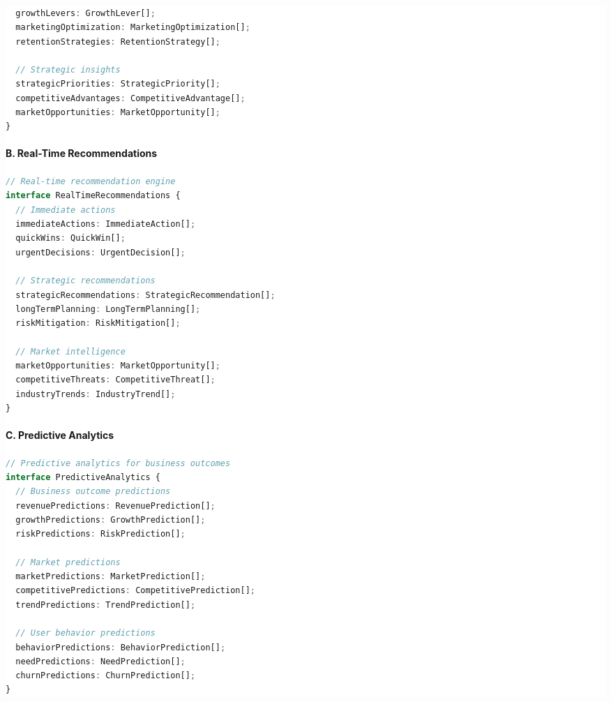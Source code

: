 ```typescript
  growthLevers: GrowthLever[];
  marketingOptimization: MarketingOptimization[];
  retentionStrategies: RetentionStrategy[];
  
  // Strategic insights
  strategicPriorities: StrategicPriority[];
  competitiveAdvantages: CompetitiveAdvantage[];
  marketOpportunities: MarketOpportunity[];
}
```

#### **B. Real-Time Recommendations**
```typescript
// Real-time recommendation engine
interface RealTimeRecommendations {
  // Immediate actions
  immediateActions: ImmediateAction[];
  quickWins: QuickWin[];
  urgentDecisions: UrgentDecision[];
  
  // Strategic recommendations
  strategicRecommendations: StrategicRecommendation[];
  longTermPlanning: LongTermPlanning[];
  riskMitigation: RiskMitigation[];
  
  // Market intelligence
  marketOpportunities: MarketOpportunity[];
  competitiveThreats: CompetitiveThreat[];
  industryTrends: IndustryTrend[];
}
```

#### **C. Predictive Analytics**
```typescript
// Predictive analytics for business outcomes
interface PredictiveAnalytics {
  // Business outcome predictions
  revenuePredictions: RevenuePrediction[];
  growthPredictions: GrowthPrediction[];
  riskPredictions: RiskPrediction[];
  
  // Market predictions
  marketPredictions: MarketPrediction[];
  competitivePredictions: CompetitivePrediction[];
  trendPredictions: TrendPrediction[];
  
  // User behavior predictions
  behaviorPredictions: BehaviorPrediction[];
  needPredictions: NeedPrediction[];
  churnPredictions: ChurnPrediction[];
}
```
